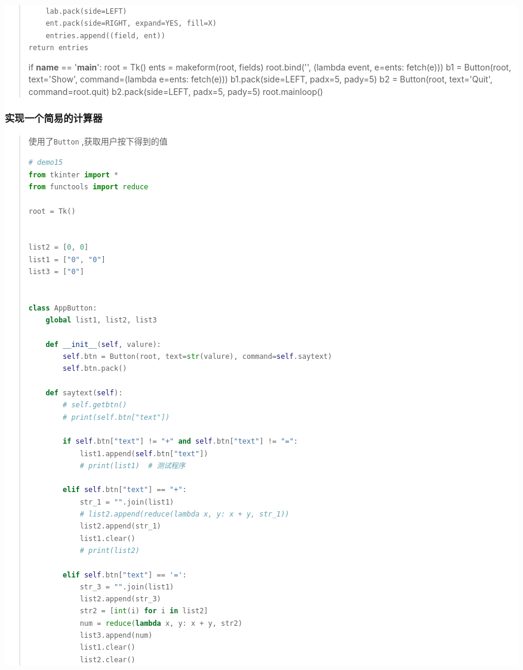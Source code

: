 >         lab.pack(side=LEFT)
>         ent.pack(side=RIGHT, expand=YES, fill=X)
>         entries.append((field, ent))
>     return entries
>
> if __name__ == '__main__':
>     root = Tk()
>     ents = makeform(root, fields)
>     root.bind('<Return>', (lambda event, e=ents: fetch(e)))
>     b1 = Button(root, text='Show',
>                 command=(lambda e=ents: fetch(e)))
>     b1.pack(side=LEFT, padx=5, pady=5)
>     b2 = Button(root, text='Quit', command=root.quit)
>     b2.pack(side=LEFT, padx=5, pady=5)
>     root.mainloop()
> ```

### 实现一个简易的计算器

> 使用了`Button` ,获取用户按下得到的值
>
> ```python
> # demo15
> from tkinter import *
> from functools import reduce
>
> root = Tk()
>
>
> list2 = [0, 0]
> list1 = ["0", "0"]
> list3 = ["0"]
>
>
> class AppButton:
>     global list1, list2, list3
>
>     def __init__(self, valure):
>         self.btn = Button(root, text=str(valure), command=self.saytext)
>         self.btn.pack()
>
>     def saytext(self):
>         # self.getbtn()
>         # print(self.btn["text"])
>
>         if self.btn["text"] != "+" and self.btn["text"] != "=":
>             list1.append(self.btn["text"])
>             # print(list1)  # 测试程序
>
>         elif self.btn["text"] == "+":
>             str_1 = "".join(list1)
>             # list2.append(reduce(lambda x, y: x + y, str_1))
>             list2.append(str_1)
>             list1.clear()
>             # print(list2)
>
>         elif self.btn["text"] == '=':
>             str_3 = "".join(list1)
>             list2.append(str_3)
>             str2 = [int(i) for i in list2]
>             num = reduce(lambda x, y: x + y, str2)
>             list3.append(num)
>             list1.clear()
>             list2.clear()